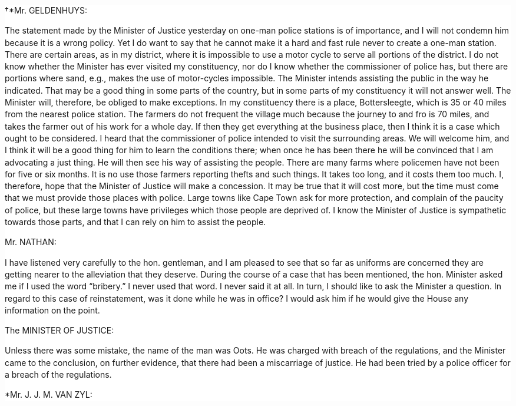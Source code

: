 </speech>

<speech by="#geldenhuys">

<from>&#x2020;*Mr. <person refersTo="hansard_za">GELDENHUYS</person>:</from>

<p>The statement made by the Minister of Justice yesterday on one-man police stations is of importance, and I will not condemn him because it is a wrong policy. Yet I do want to say that he cannot make it a hard and fast rule never to create a one-man station. There are certain areas, as in my district, where it is impossible to use a motor cycle to serve all portions of the district. I do not know whether the Minister has ever visited my constituency, nor do I know whether the commissioner of police has, but there are portions where sand, e.g., makes the use of motor-cycles impossible. The Minister intends assisting the public in the way he indicated. That may be a good thing in some parts of the country, but in some parts of my constituency it will not answer well. The Minister will, therefore, be obliged to make exceptions. In my constituency there is a place, Bottersleegte, which is 35 or 40 miles from the nearest police station. The farmers do not frequent the village much because the journey to and fro is 70 miles, and takes the farmer out of his work for a whole day. If then they get everything at the business place, then I think it is a case which ought to be considered. I heard that the commissioner of police intended to visit the surrounding areas. We will welcome him, and I think it will be a good thing for him to learn the conditions there; when once he has been there he will be convinced that I am advocating a just thing. He will then see his way of assisting the people. There are many farms where policemen have not been for five or six months. It is no use those farmers reporting thefts and such things. It takes too long, and it costs them too much. I, therefore, hope that the Minister of Justice will make a concession. It may be true that it will cost more, but the time must come that we must provide those places with police. Large towns like Cape Town ask for more protection, and complain of the paucity of police, but these large towns have privileges which those people are deprived of. I know the Minister of Justice is sympathetic towards those parts, and that I can rely on him to assist the people.</p>

</speech>

<speech by="#nathan">

<from>Mr. <person refersTo="hansard_za">NATHAN</person>:</from>

<p>I have listened very carefully to the hon. gentleman, and I am pleased to see that so far as uniforms are concerned they are getting nearer to the alleviation that they deserve. During the course of a case that has been mentioned, the hon. Minister asked me if I used the word &#x201C;bribery.&#x201D; I never used that word. I never said it at all. In turn, I should like to ask the Minister a question. In regard to this case of reinstatement, was it done while he was in office&#x003F; I would ask him if he would give the House any information on the point.</p>

</speech>

<speech by="#minister_of_justice">

<from>The <person refersTo="hansard_za">MINISTER OF JUSTICE</person>:</from>

<p>Unless there was some mistake, the name of the man was Oots. He was charged with breach of the regulations, and the Minister came to the conclusion, on further evidence, that there had been a miscarriage of justice. He had been tried by a police officer for a breach of the regulations.</p>

</speech>

<speech by="#van_zyl">

<from>*Mr. <person refersTo="hansard_za">J. J. M. VAN ZYL</person>:</from>
